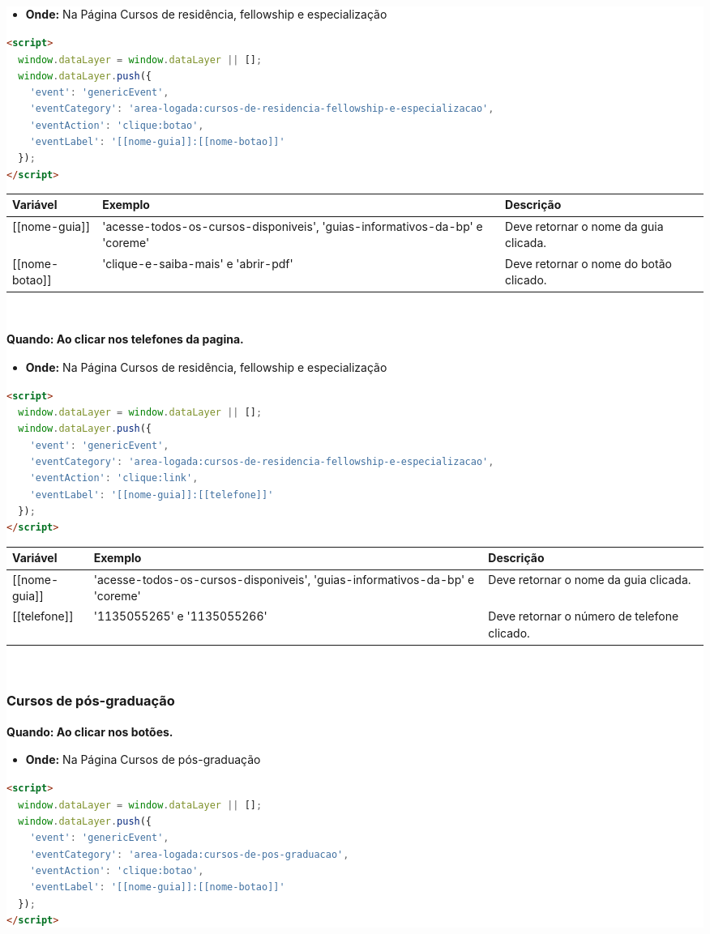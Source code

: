 - **Onde:**  Na Página Cursos de residência, fellowship e especialização
    
```html
<script>
  window.dataLayer = window.dataLayer || [];
  window.dataLayer.push({
    'event': 'genericEvent',
    'eventCategory': 'area-logada:cursos-de-residencia-fellowship-e-especializacao',
    'eventAction': 'clique:botao',
    'eventLabel': '[[nome-guia]]:[[nome-botao]]'
  });
</script>

```

| Variável        | Exemplo                               | Descrição                         |
| :-------------- | :------------------------------------ | :-------------------------------- |
| [[nome-guia]] | 'acesse-todos-os-cursos-disponiveis', 'guias-informativos-da-bp' e 'coreme' | Deve retornar o nome da guia clicada.   |
| [[nome-botao]] | 'clique-e-saiba-mais' e 'abrir-pdf' | Deve retornar o nome do botão clicado.   |

<br />

**Quando: Ao clicar nos telefones da pagina.**<br />

- **Onde:**  Na Página Cursos de residência, fellowship e especialização
    
```html
<script>
  window.dataLayer = window.dataLayer || [];
  window.dataLayer.push({
    'event': 'genericEvent',
    'eventCategory': 'area-logada:cursos-de-residencia-fellowship-e-especializacao',
    'eventAction': 'clique:link',
    'eventLabel': '[[nome-guia]]:[[telefone]]'
  });
</script>
```

| Variável        | Exemplo                               | Descrição                         |
| :-------------- | :------------------------------------ | :-------------------------------- |
| [[nome-guia]] | 'acesse-todos-os-cursos-disponiveis', 'guias-informativos-da-bp' e 'coreme' | Deve retornar o nome da guia clicada.   |
| [[telefone]] | '1135055265' e '1135055266' | Deve retornar o número de telefone clicado.   |

<br />

### Cursos de pós-graduação
**Quando: Ao clicar nos botões.**<br />

- **Onde:**  Na Página Cursos de pós-graduação
    
```html
<script>
  window.dataLayer = window.dataLayer || [];
  window.dataLayer.push({
    'event': 'genericEvent',
    'eventCategory': 'area-logada:cursos-de-pos-graduacao',
    'eventAction': 'clique:botao',
    'eventLabel': '[[nome-guia]]:[[nome-botao]]'
  });
</script>
```
